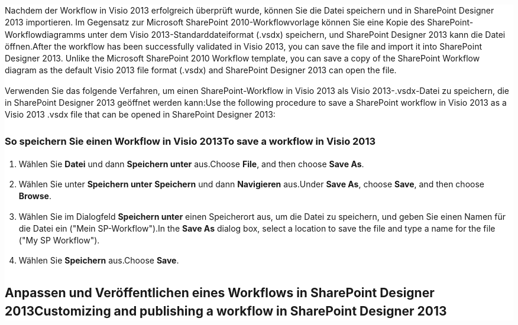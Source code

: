   
<span data-ttu-id="84bd8-p126">Nachdem der Workflow in Visio 2013 erfolgreich überprüft wurde, können Sie die Datei speichern und in SharePoint Designer 2013 importieren. Im Gegensatz zur Microsoft SharePoint 2010-Workflowvorlage können Sie eine Kopie des SharePoint-Workflowdiagramms unter dem Visio 2013-Standarddateiformat (.vsdx) speichern, und SharePoint Designer 2013 kann die Datei öffnen.</span><span class="sxs-lookup"><span data-stu-id="84bd8-p126">After the workflow has been successfully validated in Visio 2013, you can save the file and import it into SharePoint Designer 2013. Unlike the Microsoft SharePoint 2010 Workflow template, you can save a copy of the SharePoint Workflow diagram as the default Visio 2013 file format (.vsdx) and SharePoint Designer 2013 can open the file.</span></span> 
  
    
    
<span data-ttu-id="84bd8-204">Verwenden Sie das folgende Verfahren, um einen SharePoint-Workflow in Visio 2013 als Visio 2013-.vsdx-Datei zu speichern, die in SharePoint Designer 2013 geöffnet werden kann:</span><span class="sxs-lookup"><span data-stu-id="84bd8-204">Use the following procedure to save a SharePoint workflow in Visio 2013 as a Visio 2013 .vsdx file that can be opened in SharePoint Designer 2013:</span></span>
  
    
    

### <a name="to-save-a-workflow-in-visio-2013"></a><span data-ttu-id="84bd8-205">So speichern Sie einen Workflow in Visio 2013</span><span class="sxs-lookup"><span data-stu-id="84bd8-205">To save a workflow in Visio 2013</span></span>


1. <span data-ttu-id="84bd8-206">Wählen Sie **Datei** und dann **Speichern unter** aus.</span><span class="sxs-lookup"><span data-stu-id="84bd8-206">Choose **File**, and then choose **Save As**.</span></span>
    
  
2. <span data-ttu-id="84bd8-207">Wählen Sie unter **Speichern unter** **Speichern** und dann **Navigieren** aus.</span><span class="sxs-lookup"><span data-stu-id="84bd8-207">Under **Save As**, choose **Save**, and then choose **Browse**.</span></span>
    
  
3. <span data-ttu-id="84bd8-208">Wählen Sie im Dialogfeld **Speichern unter** einen Speicherort aus, um die Datei zu speichern, und geben Sie einen Namen für die Datei ein ("Mein SP-Workflow").</span><span class="sxs-lookup"><span data-stu-id="84bd8-208">In the **Save As** dialog box, select a location to save the file and type a name for the file ("My SP Workflow").</span></span>
    
  
4. <span data-ttu-id="84bd8-209">Wählen Sie **Speichern** aus.</span><span class="sxs-lookup"><span data-stu-id="84bd8-209">Choose **Save**.</span></span>
    
  

## <a name="customizing-and-publishing-a-workflow-in-sharepoint-designer-2013"></a><span data-ttu-id="84bd8-210">Anpassen und Veröffentlichen eines Workflows in SharePoint Designer 2013</span><span class="sxs-lookup"><span data-stu-id="84bd8-210">Customizing and publishing a workflow in SharePoint Designer 2013</span></span>
<span data-ttu-id="84bd8-211"><a name="VSSPD_Customizing"> </a></span><span class="sxs-lookup"><span data-stu-id="84bd8-211"></span></span>
